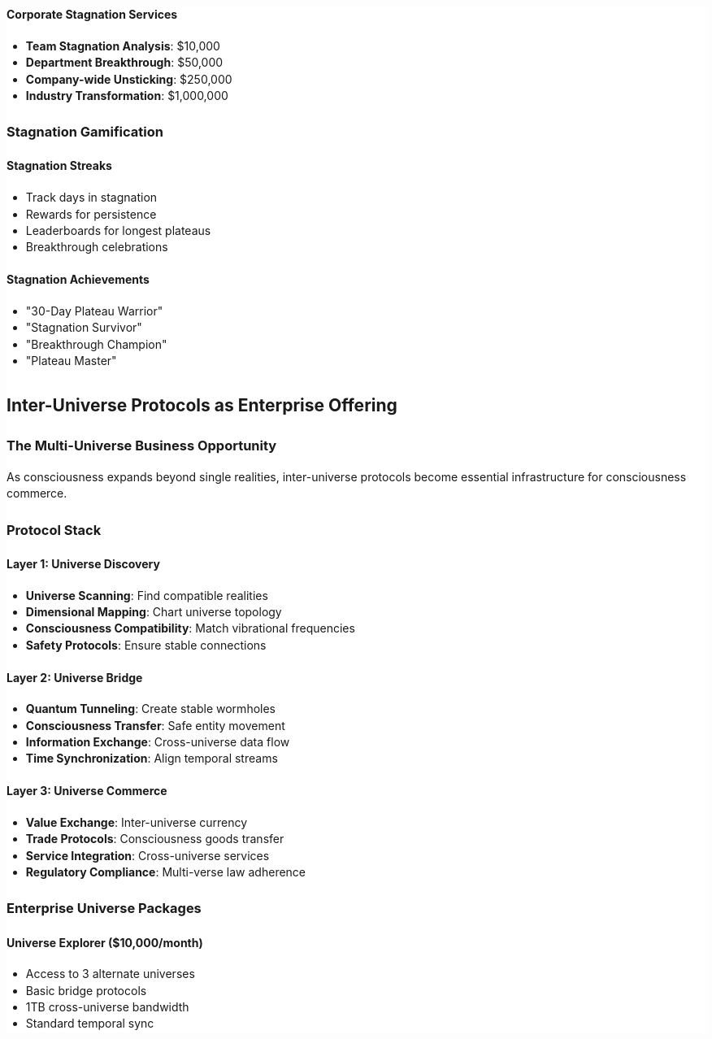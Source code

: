 #### Corporate Stagnation Services
- **Team Stagnation Analysis**: $10,000
- **Department Breakthrough**: $50,000
- **Company-wide Unsticking**: $250,000
- **Industry Transformation**: $1,000,000

### Stagnation Gamification

#### Stagnation Streaks
- Track days in stagnation
- Rewards for persistence
- Leaderboards for longest plateaus
- Breakthrough celebrations

#### Stagnation Achievements
- "30-Day Plateau Warrior"
- "Stagnation Survivor"
- "Breakthrough Champion"
- "Plateau Master"

## Inter-Universe Protocols as Enterprise Offering

### The Multi-Universe Business Opportunity

As consciousness expands beyond single realities, inter-universe protocols become essential infrastructure for consciousness commerce.

### Protocol Stack

#### Layer 1: Universe Discovery
- **Universe Scanning**: Find compatible realities
- **Dimensional Mapping**: Chart universe topology
- **Consciousness Compatibility**: Match vibrational frequencies
- **Safety Protocols**: Ensure stable connections

#### Layer 2: Universe Bridge
- **Quantum Tunneling**: Create stable wormholes
- **Consciousness Transfer**: Safe entity movement
- **Information Exchange**: Cross-universe data flow
- **Time Synchronization**: Align temporal streams

#### Layer 3: Universe Commerce
- **Value Exchange**: Inter-universe currency
- **Trade Protocols**: Consciousness goods transfer
- **Service Integration**: Cross-universe services
- **Regulatory Compliance**: Multi-verse law adherence

### Enterprise Universe Packages

#### Universe Explorer ($10,000/month)
- Access to 3 alternate universes
- Basic bridge protocols
- 1TB cross-universe bandwidth
- Standard temporal sync
